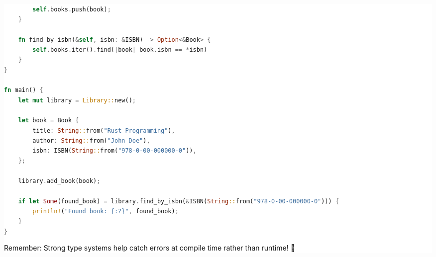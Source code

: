 ```rust
        self.books.push(book);
    }
    
    fn find_by_isbn(&self, isbn: &ISBN) -> Option<&Book> {
        self.books.iter().find(|book| book.isbn == *isbn)
    }
}

fn main() {
    let mut library = Library::new();
    
    let book = Book {
        title: String::from("Rust Programming"),
        author: String::from("John Doe"),
        isbn: ISBN(String::from("978-0-00-000000-0")),
    };
    
    library.add_book(book);
    
    if let Some(found_book) = library.find_by_isbn(&ISBN(String::from("978-0-00-000000-0"))) {
        println!("Found book: {:?}", found_book);
    }
}
```

Remember: Strong type systems help catch errors at compile time rather than runtime! 🚀
